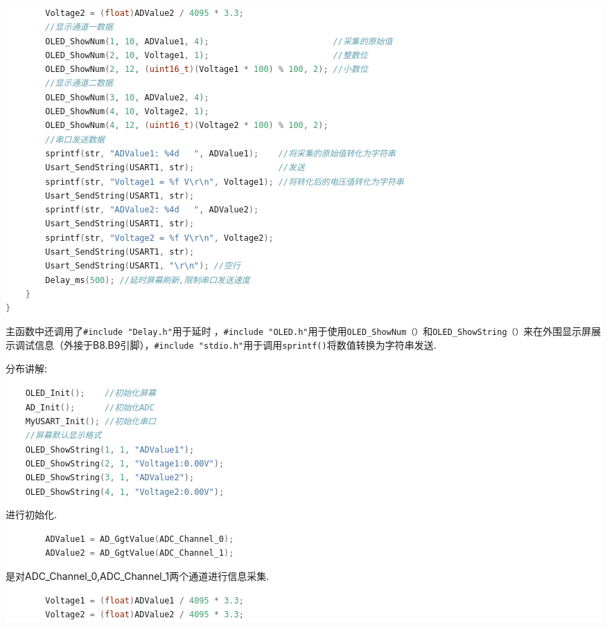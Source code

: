 ```c
		Voltage2 = (float)ADValue2 / 4095 * 3.3;
		//显示通道一数据
		OLED_ShowNum(1, 10, ADValue1, 4);						  //采集的原始值
		OLED_ShowNum(2, 10, Voltage1, 1);						  //整数位
		OLED_ShowNum(2, 12, (uint16_t)(Voltage1 * 100) % 100, 2); //小数位
		//显示通道二数据
		OLED_ShowNum(3, 10, ADValue2, 4);
		OLED_ShowNum(4, 10, Voltage2, 1);
		OLED_ShowNum(4, 12, (uint16_t)(Voltage2 * 100) % 100, 2);
		//串口发送数据
		sprintf(str, "ADValue1: %4d   ", ADValue1);	   //将采集的原始值转化为字符串
		Usart_SendString(USART1, str);				   //发送
		sprintf(str, "Voltage1 = %f V\r\n", Voltage1); //将转化后的电压值转化为字符串
		Usart_SendString(USART1, str);
		sprintf(str, "ADValue2: %4d   ", ADValue2);
		Usart_SendString(USART1, str);
		sprintf(str, "Voltage2 = %f V\r\n", Voltage2);
		Usart_SendString(USART1, str);
		Usart_SendString(USART1, "\r\n"); //空行
		Delay_ms(500); //延时屏幕刷新,限制串口发送速度
	}
}

```

主函数中还调用了`#include "Delay.h"`用于延时  ，`#include "OLED.h"`用于使用`OLED_ShowNum（）`和`OLED_ShowString（）`来在外围显示屏展示调试信息（外接于B8.B9引脚），`#include "stdio.h"`用于调用`sprintf()`将数值转换为字符串发送.

分布讲解:

```c
	OLED_Init();	//初始化屏幕
	AD_Init();		//初始化ADC
	MyUSART_Init(); //初始化串口
	//屏幕默认显示格式
	OLED_ShowString(1, 1, "ADValue1");
	OLED_ShowString(2, 1, "Voltage1:0.00V");
	OLED_ShowString(3, 1, "ADValue2");
	OLED_ShowString(4, 1, "Voltage2:0.00V");
```

进行初始化.

```c
		ADValue1 = AD_GgtValue(ADC_Channel_0);
		ADValue2 = AD_GgtValue(ADC_Channel_1);
```

是对ADC_Channel_0,ADC_Channel_1两个通道进行信息采集.

```c
		Voltage1 = (float)ADValue1 / 4095 * 3.3;
		Voltage2 = (float)ADValue2 / 4095 * 3.3;
```
